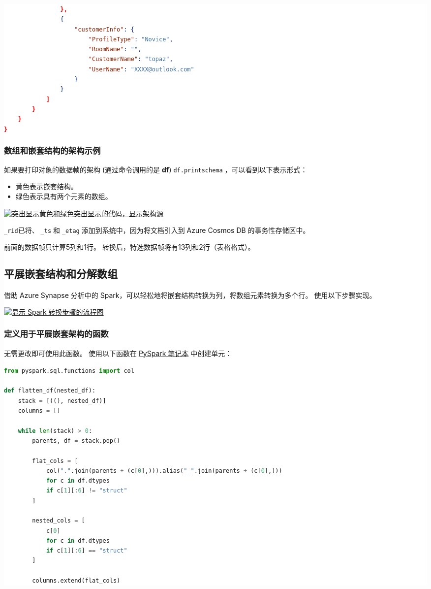 ```json
                },
                {
                    "customerInfo": {
                        "ProfileType": "Novice",
                        "RoomName": "",
                        "CustomerName": "topaz",
                        "UserName": "XXXX@outlook.com"
                    }
                }
            ]
        }
    }
}
```

### <a name="schema-example-of-arrays-and-nested-structures"></a>数组和嵌套结构的架构示例
如果要打印对象的数据帧的架构 (通过命令调用的是 **df**) `df.printschema` ，可以看到以下表示形式：

* 黄色表示嵌套结构。
* 绿色表示具有两个元素的数组。

[![突出显示黄色和绿色突出显示的代码，显示架构源](./media/how-to-complex-schema/schema-origin.png)](./media/how-to-complex-schema/schema-origin.png#lightbox)

`_rid`已将、 `_ts` 和 `_etag` 添加到系统中，因为将文档引入到 Azure Cosmos DB 的事务性存储区中。

前面的数据帧只计算5列和1行。 转换后，特选数据帧将有13列和2行（表格格式）。

## <a name="flatten-nested-structures-and-explode-arrays"></a>平展嵌套结构和分解数组

借助 Azure Synapse 分析中的 Spark，可以轻松地将嵌套结构转换为列，将数组元素转换为多个行。 使用以下步骤实现。

[![显示 Spark 转换步骤的流程图](./media/how-to-complex-schema/spark-transform-steps.png)](./media/how-to-complex-schema/spark-transform-steps.png#lightbox)

### <a name="define-a-function-to-flatten-the-nested-schema"></a>定义用于平展嵌套架构的函数

无需更改即可使用此函数。 使用以下函数在 [PySpark 笔记本](quickstart-apache-spark-notebook.md) 中创建单元：

```python
from pyspark.sql.functions import col

def flatten_df(nested_df):
    stack = [((), nested_df)]
    columns = []

    while len(stack) > 0:
        parents, df = stack.pop()

        flat_cols = [
            col(".".join(parents + (c[0],))).alias("_".join(parents + (c[0],)))
            for c in df.dtypes
            if c[1][:6] != "struct"
        ]

        nested_cols = [
            c[0]
            for c in df.dtypes
            if c[1][:6] == "struct"
        ]

        columns.extend(flat_cols)

```